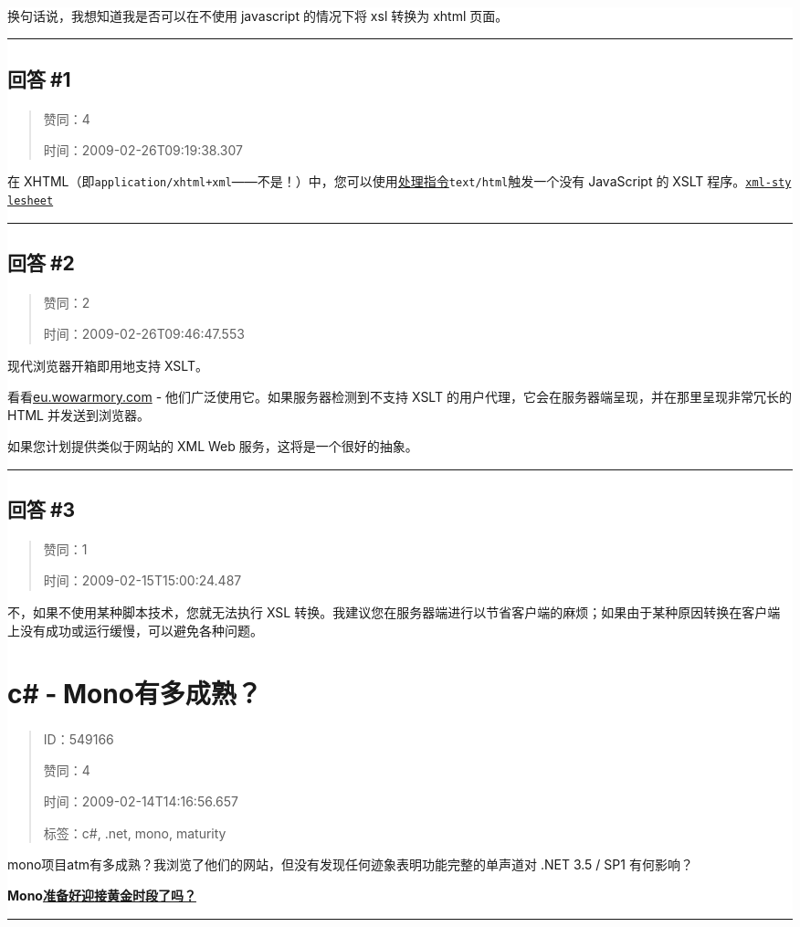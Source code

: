 换句话说，我想知道我是否可以在不使用 javascript 的情况下将 xsl 转换为 xhtml 页面。

* * *

## 回答 #1

> 赞同：4
> 
> 时间：2009-02-26T09:19:38.307

在 XHTML（即`application/xhtml+xml`——不是！）中，您可以使用[处理指令](http://simon.html5.org/specs/xml-stylesheet5)`text/html`触发一个没有 JavaScript 的 XSLT 程序。[`xml-stylesheet`](http://simon.html5.org/specs/xml-stylesheet5)

* * *

## 回答 #2

> 赞同：2
> 
> 时间：2009-02-26T09:46:47.553

现代浏览器开箱即用地支持 XSLT。

看看[eu.wowarmory.com](http://eu.wowarmy.com) - 他们广泛使用它。如果服务器检测到不支持 XSLT 的用户代理，它会在服务器端呈现，并在那里呈现非常冗长的 HTML 并发送到浏览器。

如果您计划提供类似于网站的 XML Web 服务，这将是一个很好的抽象。

* * *

## 回答 #3

> 赞同：1
> 
> 时间：2009-02-15T15:00:24.487

不，如果不使用某种脚本技术，您就无法执行 XSL 转换。我建议您在服务器端进行以节省客户端的麻烦；如果由于某种原因转换在客户端上没有成功或运行缓慢，可以避免各种问题。

# c# - Mono有多成熟？

> ID：549166
> 
> 赞同：4
> 
> 时间：2009-02-14T14:16:56.657
> 
> 标签：c#, .net, mono, maturity

mono项目atm有多成熟？我浏览了他们的网站，但没有发现任何迹象表明功能完整的单声道对 .NET 3.5 / SP1 有何影响？

**Mono[准备好迎接黄金时段了吗？](https://stackoverflow.com/questions/18450/is-mono-ready-for-prime-time)**

* * *
